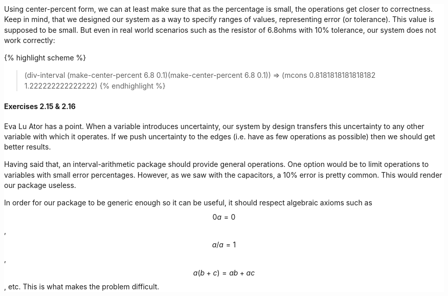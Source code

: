 Using center-percent form, we can at least make sure that as the percentage is
small, the operations get closer to correctness. Keep in mind, that we designed
our system as a way to specify ranges of values, representing error (or
tolerance). This value is supposed to be small. But even in real world scenarios
such as the resistor of 6.8ohms with 10\% tolerance, our system does not work
correctly:

{% highlight scheme %}
> (div-interval (make-center-percent 6.8 0.1)(make-center-percent 6.8 0.1))
=>
(mcons 0.8181818181818182 1.222222222222222)
{% endhighlight %}

#### Exercises 2.15 & 2.16

Eva Lu Ator has a point. When a variable introduces uncertainty, our system by
design transfers this uncertainty to any other variable with which it operates.
If we push uncertainty to the edges (i.e. have as few operations as possible)
then we should get better results.

Having said that, an interval-arithmetic package should provide general
operations. One option would be to limit operations to variables with small
error percentages. However, as we saw with the capacitors, a 10\% error is
pretty common. This would render our package useless.

In order for our package to be generic enough so it can be useful, it should
respect algebraic axioms such as $$0a = 0$$, $$a/a = 1$$, $$a(b + c) = ab + ac$$, etc.
This is what makes the problem difficult.

